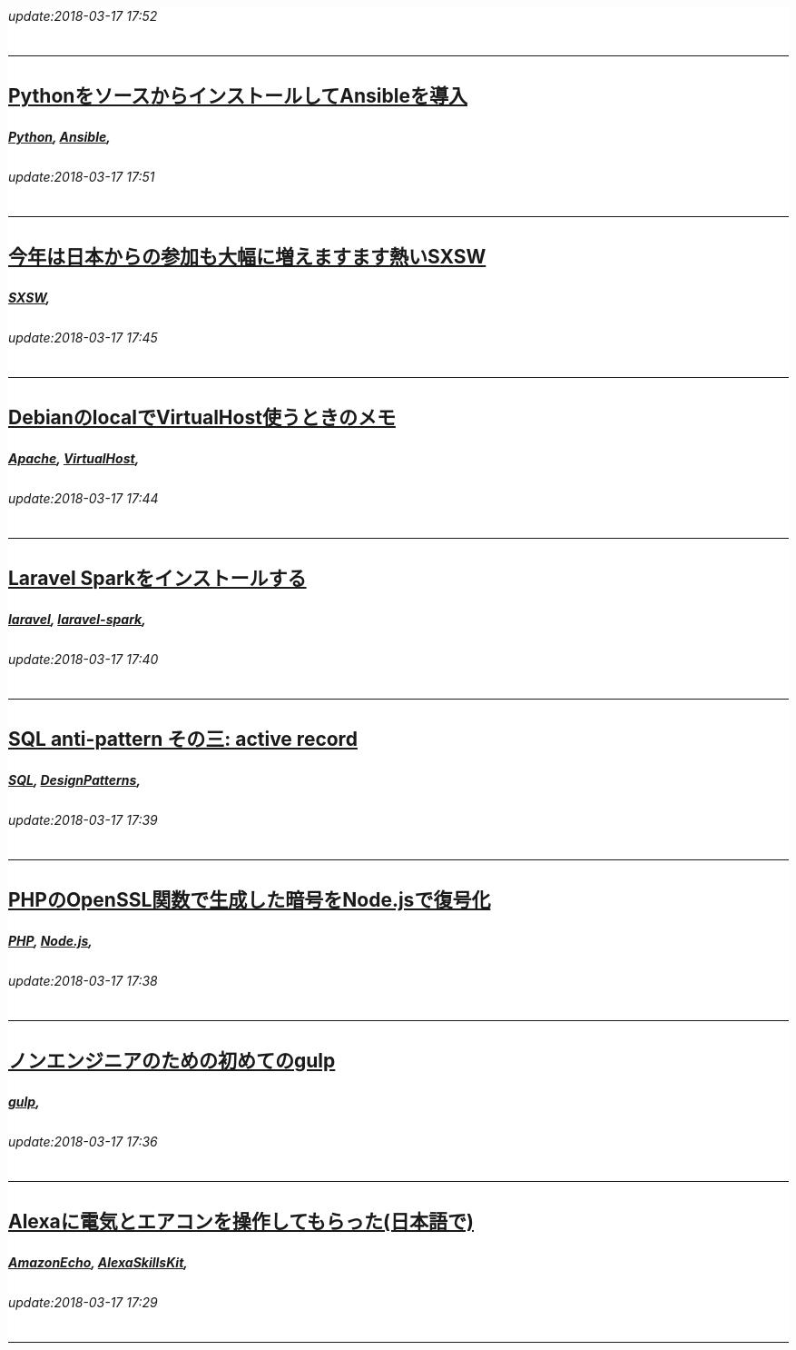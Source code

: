 ###### update:2018-03-17 17:52
---
## [PythonをソースからインストールしてAnsibleを導入](https://qiita.com/ch7821/items/6c69a91a5343774be173)
##### [Python](https://qiita.com/tags/Python), [Ansible](https://qiita.com/tags/Ansible), 
###### update:2018-03-17 17:51
---
## [今年は日本からの参加も大幅に増えますます熱いSXSW](https://qiita.com/uenohara/items/beeed2a38dceef78c503)
##### [SXSW](https://qiita.com/tags/SXSW), 
###### update:2018-03-17 17:45
---
## [DebianのlocalでVirtualHost使うときのメモ](https://qiita.com/huigo/items/ad1bcc4f67a8f05e9536)
##### [Apache](https://qiita.com/tags/Apache), [VirtualHost](https://qiita.com/tags/VirtualHost), 
###### update:2018-03-17 17:44
---
## [Laravel Sparkをインストールする](https://qiita.com/k-kurikuri/items/42abb5f3818ac30a4b51)
##### [laravel](https://qiita.com/tags/laravel), [laravel-spark](https://qiita.com/tags/laravel-spark), 
###### update:2018-03-17 17:40
---
## [SQL anti-pattern その三: active record](https://qiita.com/abchyw8611/items/1044981d98dc4feab4ae)
##### [SQL](https://qiita.com/tags/SQL), [DesignPatterns](https://qiita.com/tags/DesignPatterns), 
###### update:2018-03-17 17:39
---
## [PHPのOpenSSL関数で生成した暗号をNode.jsで復号化](https://qiita.com/tomi_shinwatec/items/e39e767f77eaca4e82f5)
##### [PHP](https://qiita.com/tags/PHP), [Node.js](https://qiita.com/tags/Node.js), 
###### update:2018-03-17 17:38
---
## [ノンエンジニアのための初めてのgulp](https://qiita.com/aki0923f/items/5c17ddb6d6d418ae9e68)
##### [gulp](https://qiita.com/tags/gulp), 
###### update:2018-03-17 17:36
---
## [Alexaに電気とエアコンを操作してもらった(日本語で)](https://qiita.com/fujimotok/items/1d7966e084c6832b9d5f)
##### [AmazonEcho](https://qiita.com/tags/AmazonEcho), [AlexaSkillsKit](https://qiita.com/tags/AlexaSkillsKit), 
###### update:2018-03-17 17:29
---